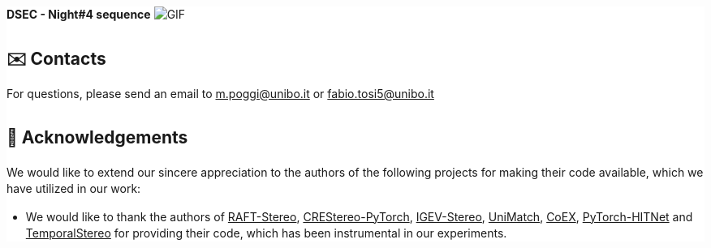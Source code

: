 **DSEC - Night#4 sequence**
<img src="https://fedstereo.github.io/images/qualitatives_night4.PNG" alt="GIF" width="800" >
</p>


## :envelope: Contacts

For questions, please send an email to m.poggi@unibo.it or fabio.tosi5@unibo.it

## :pray: Acknowledgements

We would like to extend our sincere appreciation to the authors of the following projects for making their code available, which we have utilized in our work:

- We would like to thank the authors of [RAFT-Stereo](https://github.com/princeton-vl/RAFT-Stereo), [CREStereo-PyTorch](https://github.com/ibaiGorordo/CREStereo-Pytorch), [IGEV-Stereo](https://github.com/gangweiX/IGEV/tree/main/IGEV-Stereo), [UniMatch](https://github.com/autonomousvision/unimatch), [CoEX](https://github.com/antabangun/coex), [PyTorch-HITNet](https://github.com/MJITG/PyTorch-HITNet-Hierarchical-Iterative-Tile-Refinement-Network-for-Real-time-Stereo-Matching) and [TemporalStereo](https://github.com/youmi-zym/TemporalStereo) for providing their code, which has been instrumental in our experiments.
